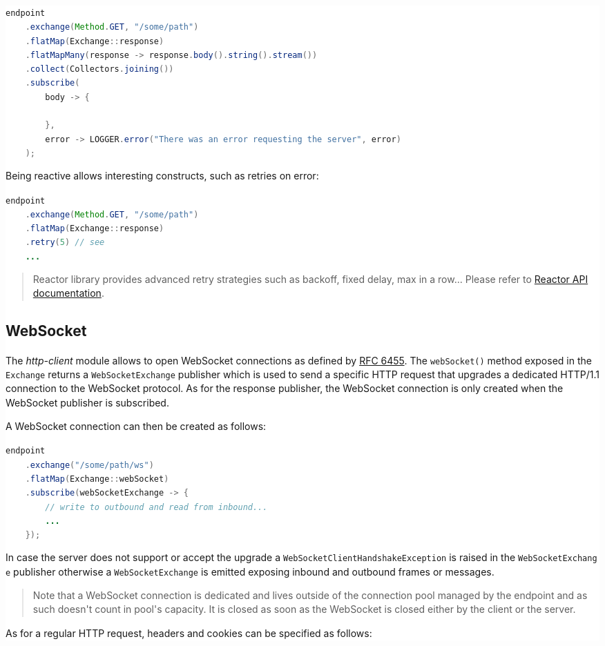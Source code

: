 ```java
endpoint
    .exchange(Method.GET, "/some/path")
    .flatMap(Exchange::response)
    .flatMapMany(response -> response.body().string().stream())
    .collect(Collectors.joining())
    .subscribe(
        body -> {

        },
        error -> LOGGER.error("There was an error requesting the server", error)
    );
```

Being reactive allows interesting constructs, such as retries on error:

```java
endpoint
    .exchange(Method.GET, "/some/path")
    .flatMap(Exchange::response)
    .retry(5) // see
    ...
```

> Reactor library provides advanced retry strategies such as backoff, fixed delay, max in a row... Please refer to [Reactor API documentation][reactor-javadoc].

## WebSocket

The *http-client* module allows to open WebSocket connections as defined by [RFC 6455][rfc-6455]. The `webSocket()` method exposed in the `Exchange` returns a `WebSocketExchange` publisher which is used to send a specific HTTP request that upgrades a dedicated HTTP/1.1 connection to the WebSocket protocol. As for the response publisher, the WebSocket connection is only created when the WebSocket publisher is subscribed.

A WebSocket connection can then be created as follows:

```java
endpoint
    .exchange("/some/path/ws")
    .flatMap(Exchange::webSocket)
    .subscribe(webSocketExchange -> {
        // write to outbound and read from inbound...
        ...
    });
```

In case the server does not support or accept the upgrade a `WebSocketClientHandshakeException` is raised in the `WebSocketExchange` publisher otherwise a `WebSocketExchange` is emitted exposing inbound and outbound frames or messages.

> Note that a WebSocket connection is dedicated and lives outside of the connection pool managed by the endpoint and as such doesn't count in pool's capacity. It is closed as soon as the WebSocket is closed either by the client or the server.

As for a regular HTTP request, headers and cookies can be specified as follows:


[inverno-javadoc]: https://inverno.io/docs/release/api/index.html
[netty]: https://netty.io/
[form-urlencoded]: https://url.spec.whatwg.org/#application/x-www-form-urlencoded
[rfc-7578]: https://tools.ietf.org/html/rfc7578
[rfc-6265-section41]: https://tools.ietf.org/html/rfc6265#section-4.1
[rfc-6455]: https://datatracker.ietf.org/doc/html/rfc6455
[rfc-6455-section551]: https://datatracker.ietf.org/doc/html/rfc6455#section-5.5.1
[zero-copy]: https://en.wikipedia.org/wiki/Zero-copy
[chunked-transfer-encoding]: https://en.wikipedia.org/wiki/Chunked_transfer_encoding
[epoll]: https://en.wikipedia.org/wiki/Epoll
[kqueue]: https://en.wikipedia.org/wiki/Kqueue
[jdk-providers]: https://docs.oracle.com/en/java/javase/21/security/oracle-providers.html
[alpn]: https://en.wikipedia.org/wiki/Application-Layer_Protocol_Negotiation
[reactor-javadoc]: https://projectreactor.io/docs/core/release/api/